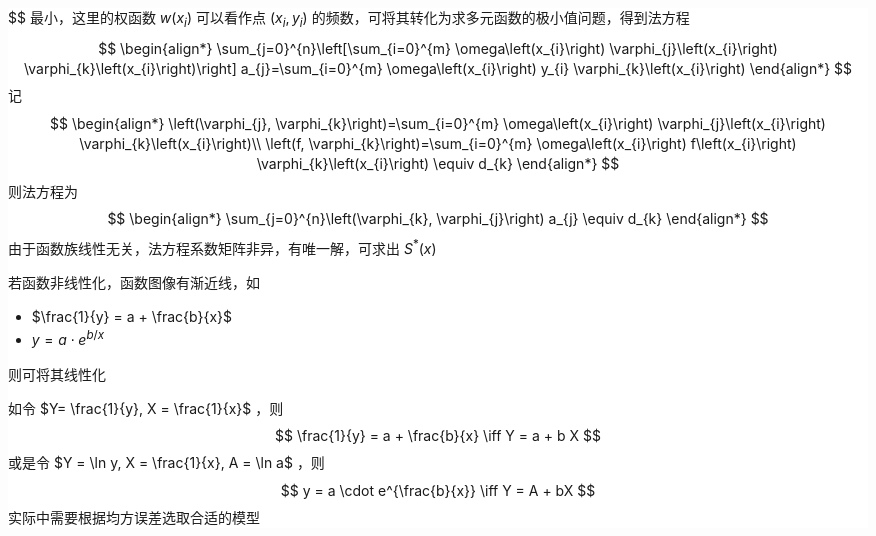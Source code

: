 $$
最小，这里的权函数 $w(x_i)$ 可以看作点 $(x_i, y_i)$ 的频数，可将其转化为求多元函数的极小值问题，得到法方程
$$
\begin{align*}
\sum_{j=0}^{n}\left[\sum_{i=0}^{m} \omega\left(x_{i}\right) \varphi_{j}\left(x_{i}\right) \varphi_{k}\left(x_{i}\right)\right] a_{j}=\sum_{i=0}^{m} \omega\left(x_{i}\right) y_{i} \varphi_{k}\left(x_{i}\right)
\end{align*}
$$
记
$$
\begin{align*}
\left(\varphi_{j}, \varphi_{k}\right)=\sum_{i=0}^{m} \omega\left(x_{i}\right) \varphi_{j}\left(x_{i}\right) \varphi_{k}\left(x_{i}\right)\\
\left(f, \varphi_{k}\right)=\sum_{i=0}^{m} \omega\left(x_{i}\right) f\left(x_{i}\right) \varphi_{k}\left(x_{i}\right) \equiv d_{k}
\end{align*}
$$
则法方程为
$$
\begin{align*}
\sum_{j=0}^{n}\left(\varphi_{k}, \varphi_{j}\right) a_{j} \equiv d_{k}
\end{align*}
$$
由于函数族线性无关，法方程系数矩阵非异，有唯一解，可求出 $S^*(x)$

若函数非线性化，函数图像有渐近线，如

* $\frac{1}{y} = a + \frac{b}{x}$
* $y = a \cdot e^{b / x}$

则可将其线性化

如令 $Y= \frac{1}{y}, X = \frac{1}{x}$ ，则
$$
\frac{1}{y} = a + \frac{b}{x} \iff Y = a + b X
$$
或是令 $Y = \ln y, X = \frac{1}{x}, A = \ln a$ ，则
$$
y = a \cdot e^{\frac{b}{x}} \iff Y = A + bX
$$
实际中需要根据均方误差选取合适的模型